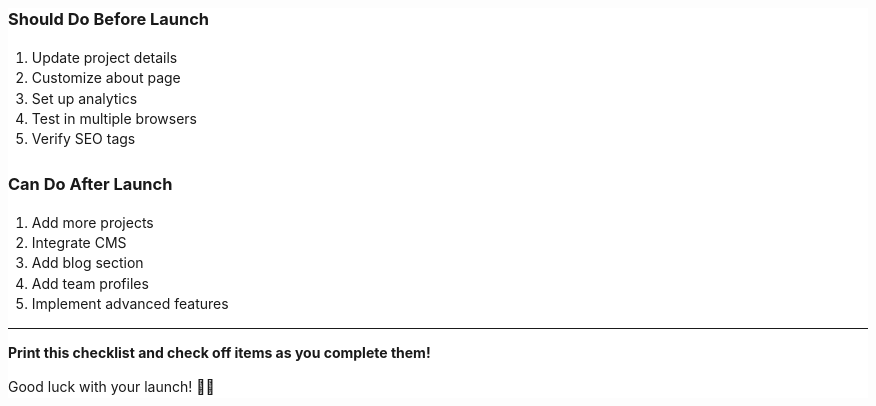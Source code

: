 ### Should Do Before Launch
1. Update project details
2. Customize about page
3. Set up analytics
4. Test in multiple browsers
5. Verify SEO tags

### Can Do After Launch
1. Add more projects
2. Integrate CMS
3. Add blog section
4. Add team profiles
5. Implement advanced features

---

**Print this checklist and check off items as you complete them!**

Good luck with your launch! 🚀💛

